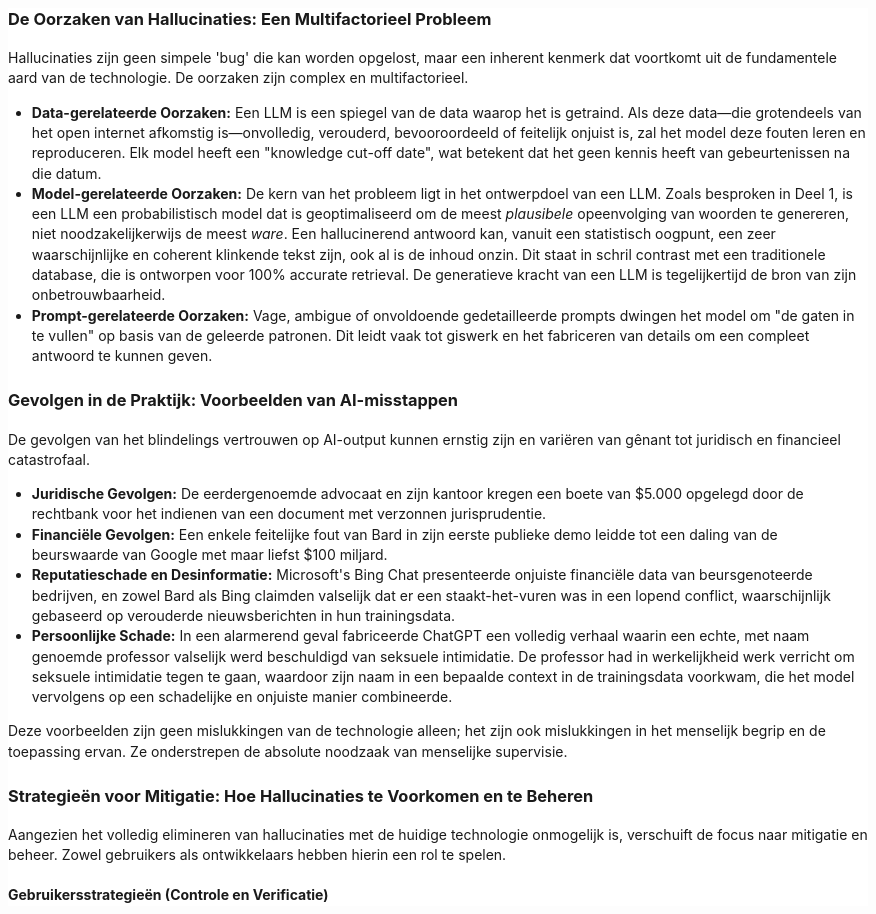 ### **De Oorzaken van Hallucinaties: Een Multifactorieel Probleem**

Hallucinaties zijn geen simpele 'bug' die kan worden opgelost, maar een inherent kenmerk dat voortkomt uit de fundamentele aard van de technologie. De oorzaken zijn complex en multifactorieel.

* **Data-gerelateerde Oorzaken:** Een LLM is een spiegel van de data waarop het is getraind. Als deze data—die grotendeels van het open internet afkomstig is—onvolledig, verouderd, bevooroordeeld of feitelijk onjuist is, zal het model deze fouten leren en reproduceren. Elk model heeft een "knowledge cut-off date", wat betekent dat het geen kennis heeft van gebeurtenissen na die datum.  
* **Model-gerelateerde Oorzaken:** De kern van het probleem ligt in het ontwerpdoel van een LLM. Zoals besproken in Deel 1, is een LLM een probabilistisch model dat is geoptimaliseerd om de meest *plausibele* opeenvolging van woorden te genereren, niet noodzakelijkerwijs de meest *ware*. Een hallucinerend antwoord kan, vanuit een statistisch oogpunt, een zeer waarschijnlijke en coherent klinkende tekst zijn, ook al is de inhoud onzin. Dit staat in schril contrast met een traditionele database, die is ontworpen voor 100% accurate retrieval. De generatieve kracht van een LLM is tegelijkertijd de bron van zijn onbetrouwbaarheid.  
* **Prompt-gerelateerde Oorzaken:** Vage, ambigue of onvoldoende gedetailleerde prompts dwingen het model om "de gaten in te vullen" op basis van de geleerde patronen. Dit leidt vaak tot giswerk en het fabriceren van details om een compleet antwoord te kunnen geven.

### **Gevolgen in de Praktijk: Voorbeelden van AI-misstappen**

De gevolgen van het blindelings vertrouwen op AI-output kunnen ernstig zijn en variëren van gênant tot juridisch en financieel catastrofaal.

* **Juridische Gevolgen:** De eerdergenoemde advocaat en zijn kantoor kregen een boete van $5.000 opgelegd door de rechtbank voor het indienen van een document met verzonnen jurisprudentie.  
* **Financiële Gevolgen:** Een enkele feitelijke fout van Bard in zijn eerste publieke demo leidde tot een daling van de beurswaarde van Google met maar liefst $100 miljard.  
* **Reputatieschade en Desinformatie:** Microsoft's Bing Chat presenteerde onjuiste financiële data van beursgenoteerde bedrijven, en zowel Bard als Bing claimden valselijk dat er een staakt-het-vuren was in een lopend conflict, waarschijnlijk gebaseerd op verouderde nieuwsberichten in hun trainingsdata.  
* **Persoonlijke Schade:** In een alarmerend geval fabriceerde ChatGPT een volledig verhaal waarin een echte, met naam genoemde professor valselijk werd beschuldigd van seksuele intimidatie. De professor had in werkelijkheid werk verricht om seksuele intimidatie tegen te gaan, waardoor zijn naam in een bepaalde context in de trainingsdata voorkwam, die het model vervolgens op een schadelijke en onjuiste manier combineerde.

Deze voorbeelden zijn geen mislukkingen van de technologie alleen; het zijn ook mislukkingen in het menselijk begrip en de toepassing ervan. Ze onderstrepen de absolute noodzaak van menselijke supervisie.

### **Strategieën voor Mitigatie: Hoe Hallucinaties te Voorkomen en te Beheren**

Aangezien het volledig elimineren van hallucinaties met de huidige technologie onmogelijk is, verschuift de focus naar mitigatie en beheer. Zowel gebruikers als ontwikkelaars hebben hierin een rol te spelen.

#### **Gebruikersstrategieën (Controle en Verificatie)**
